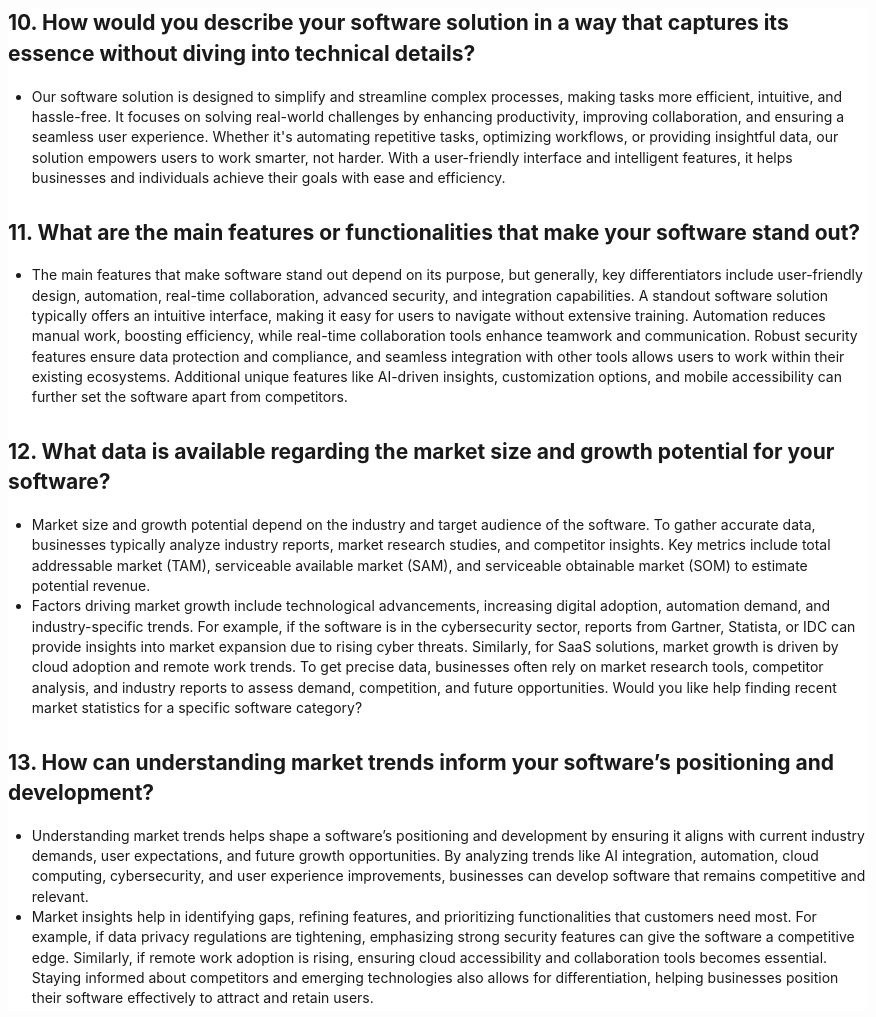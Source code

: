 ## 10. How would you describe your software solution in a way that captures its essence without diving into technical details?
 - Our software solution is designed to simplify and streamline complex processes, making tasks more efficient, intuitive, and hassle-free. It focuses on solving real-world challenges by enhancing productivity, improving collaboration, and ensuring a seamless user experience. Whether it's automating repetitive tasks, optimizing workflows, or providing insightful data, our solution empowers users to work smarter, not harder. With a user-friendly interface and intelligent features, it helps businesses and individuals achieve their goals with ease and efficiency.
## 11. What are the main features or functionalities that make your software stand out?
 - The main features that make software stand out depend on its purpose, but generally, key differentiators include user-friendly design, automation, real-time collaboration, advanced security, and integration capabilities. A standout software solution typically offers an intuitive interface, making it easy for users to navigate without extensive training. Automation reduces manual work, boosting efficiency, while real-time collaboration tools enhance teamwork and communication. Robust security features ensure data protection and compliance, and seamless integration with other tools allows users to work within their existing ecosystems. Additional unique features like AI-driven insights, customization options, and mobile accessibility can further set the software apart from competitors.
## 12. What data is available regarding the market size and growth potential for your software?
 - Market size and growth potential depend on the industry and target audience of the software. To gather accurate data, businesses typically analyze industry reports, market research studies, and competitor insights. Key metrics include total addressable market (TAM), serviceable available market (SAM), and serviceable obtainable market (SOM) to estimate potential revenue.
 - Factors driving market growth include technological advancements, increasing digital adoption, automation demand, and industry-specific trends. For example, if the software is in the cybersecurity sector, reports from Gartner, Statista, or IDC can provide insights into market expansion due to rising cyber threats. Similarly, for SaaS solutions, market growth is driven by cloud adoption and remote work trends. To get precise data, businesses often rely on market research tools, competitor analysis, and industry reports to assess demand, competition, and future opportunities. Would you like help finding recent market statistics for a specific software category?
## 13. How can understanding market trends inform your software’s positioning and development?
 - Understanding market trends helps shape a software’s positioning and development by ensuring it aligns with current industry demands, user expectations, and future growth opportunities. By analyzing trends like AI integration, automation, cloud computing, cybersecurity, and user experience improvements, businesses can develop software that remains competitive and relevant.
 - Market insights help in identifying gaps, refining features, and prioritizing functionalities that customers need most. For example, if data privacy regulations are tightening, emphasizing strong security features can give the software a competitive edge. Similarly, if remote work adoption is rising, ensuring cloud accessibility and collaboration tools becomes essential. Staying informed about competitors and emerging technologies also allows for differentiation, helping businesses position their software effectively to attract and retain users.
